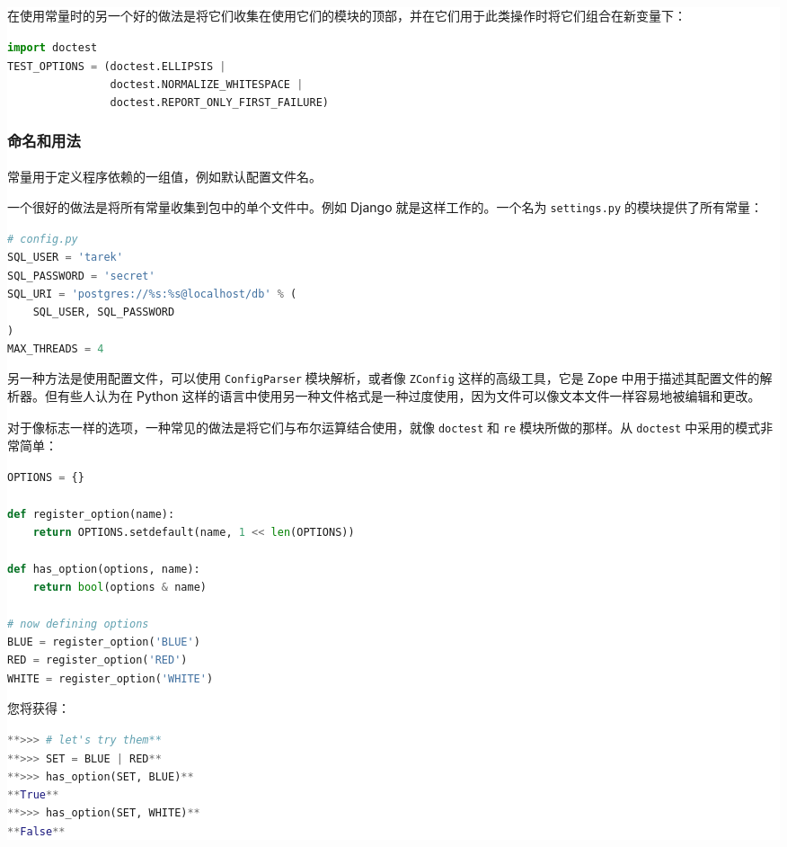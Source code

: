 在使用常量时的另一个好的做法是将它们收集在使用它们的模块的顶部，并在它们用于此类操作时将它们组合在新变量下：

```py
import doctest
TEST_OPTIONS = (doctest.ELLIPSIS |
                doctest.NORMALIZE_WHITESPACE | 
                doctest.REPORT_ONLY_FIRST_FAILURE)
```

### 命名和用法

常量用于定义程序依赖的一组值，例如默认配置文件名。

一个很好的做法是将所有常量收集到包中的单个文件中。例如 Django 就是这样工作的。一个名为 `settings.py` 的模块提供了所有常量：

```py
# config.py
SQL_USER = 'tarek'
SQL_PASSWORD = 'secret'
SQL_URI = 'postgres://%s:%s@localhost/db' % (
    SQL_USER, SQL_PASSWORD
)
MAX_THREADS = 4
```

另一种方法是使用配置文件，可以使用 `ConfigParser` 模块解析，或者像 `ZConfig` 这样的高级工具，它是 Zope 中用于描述其配置文件的解析器。但有些人认为在 Python 这样的语言中使用另一种文件格式是一种过度使用，因为文件可以像文本文件一样容易地被编辑和更改。

对于像标志一样的选项，一种常见的做法是将它们与布尔运算结合使用，就像 `doctest` 和 `re` 模块所做的那样。从 `doctest` 中采用的模式非常简单：

```py
OPTIONS = {}

def register_option(name):
    return OPTIONS.setdefault(name, 1 << len(OPTIONS))

def has_option(options, name):
    return bool(options & name)

# now defining options
BLUE = register_option('BLUE')
RED = register_option('RED')
WHITE = register_option('WHITE')
```

您将获得：

```py
**>>> # let's try them**
**>>> SET = BLUE | RED**
**>>> has_option(SET, BLUE)**
**True**
**>>> has_option(SET, WHITE)**
**False**

```

